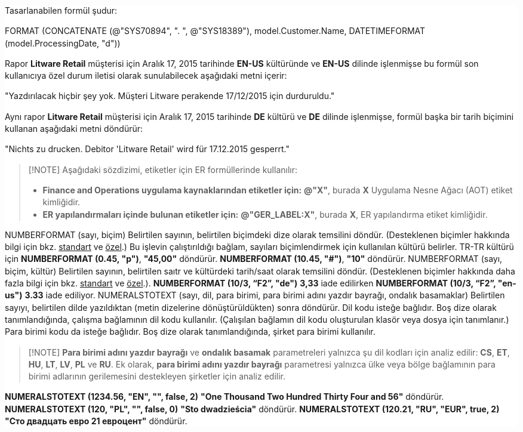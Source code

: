 </ul></li>
</ul>
<p>Tasarlanabilen formül şudur:</p>
<p>FORMAT (CONCATENATE (@&quot;SYS70894&quot;, &quot;. &quot;, @&quot;SYS18389&quot;), model.Customer.Name, DATETIMEFORMAT (model.ProcessingDate, &quot;d&quot;))</p>
<p>Rapor <strong>Litware Retail</strong> müşterisi için Aralık 17, 2015 tarihinde <strong>EN-US</strong> kültüründe ve <strong>EN-US</strong> dilinde işlenmişse bu formül son kullanıcıya özel durum iletisi olarak sunulabilecek aşağıdaki metni içerir:</p>
<p>&quot;Yazdırılacak hiçbir şey yok. Müşteri Litware perakende 17/12/2015 için durduruldu.&quot;</p>
<p>Aynı rapor <strong>Litware Retail</strong> müşterisi için Aralık 17, 2015 tarihinde <strong>DE</strong> kültürü ve <strong>DE</strong> dilinde işlenmişse, formül başka bir tarih biçimini kullanan aşağıdaki metni döndürür:</p>
<p>&quot;Nichts zu drucken. Debitor 'Litware Retail' wird für 17.12.2015 gesperrt.&quot;</p>
<blockquote>[!NOTE] Aşağıdaki sözdizimi, etiketler için ER formüllerinde kullanılır:
<ul>
<li><strong>Finance and Operations uygulama kaynaklarından etiketler için:</strong> <strong>@&quot;X&quot;</strong>, burada <strong>X</strong> Uygulama Nesne Ağacı (AOT) etiket kimliğidir.</li>
<li><strong>ER yapılandırmaları içinde bulunan etiketler için:</strong> <strong>@&quot;GER_LABEL:X&quot;</strong>, burada <strong>X</strong>, ER yapılandırma etiket kimliğidir.</li>
</ul>
</blockquote>
</td>
</tr>
<tr>
<td>NUMBERFORMAT (sayı, biçim)</td>
<td>Belirtilen sayının, belirtilen biçimdeki dize olarak temsilini döndür. (Desteklenen biçimler hakkında bilgi için bkz. <a href="https://msdn.microsoft.com/library/dwhawy9k(v=vs.110).aspx">standart</a> ve <a href="https://msdn.microsoft.com/library/0c899ak8(v=vs.110).aspx">özel</a>.) Bu işlevin çalıştırıldığı bağlam, sayıları biçimlendirmek için kullanılan kültürü belirler.</td>
<td>TR-TR kültürü için <strong>NUMBERFORMAT (0.45, &quot;p&quot;)</strong>, <strong>&quot;45,00&quot;</strong> döndürür. <strong>NUMBERFORMAT (10.45, &quot;#&quot;)</strong>, <strong>&quot;10&quot;</strong> döndürür.</td>
</tr>
<tr>
<td>NUMBERFORMAT (sayı, biçim, kültür)</td>
<td>Belirtilen sayının, belirtilen saıtr ve kültürdeki tarih/saat olarak temsilini döndür. (Desteklenen biçimler hakkında daha fazla bilgi için bkz. <a href="https://docs.microsoft.com/dotnet/standard/base-types/standard-numeric-format-strings">standart</a> ve <a href="https://docs.microsoft.com/dotnet/standard/base-types/custom-numeric-format-strings">özel</a>.).</td>
<td><strong>NUMBERFORMAT (10/3, “F2”, "de")</strong> <strong>3,33</strong> iade edilirken <strong>NUMBERFORMAT (10/3, “F2”, "en-us")</strong> <strong>3.33</strong> iade ediliyor.</td>
</tr>
<tr>
<td>NUMERALSTOTEXT (sayı, dil, para birimi, para birimi adını yazdır bayrağı, ondalık basamaklar)</td>
<td>Belirtilen sayıyı, belirtilen dilde yazıldıktan (metin dizelerine dönüştürüldükten) sonra döndürür. Dil kodu isteğe bağlıdır. Boş dize olarak tanımlandığında, çalışma bağlamının dil kodu kullanılır. (Çalışılan bağlamın dil kodu oluşturulan klasör veya dosya için tanımlanır.) Para birimi kodu da isteğe bağlıdır. Boş dize olarak tanımlandığında, şirket para birimi kullanılır.
<blockquote>[!NOTE] <strong>Para birimi adını yazdır bayrağı</strong> ve <strong>ondalık basamak</strong> parametreleri yalnızca şu dil kodları için analiz edilir: <strong>CS</strong>, <strong>ET</strong>, <strong>HU</strong>, <strong>LT</strong>, <strong>LV</strong>, <strong>PL</strong> ve <strong>RU</strong>. Ek olarak, <strong>para birimi adını yazdır bayrağı</strong> parametresi yalnızca ülke veya bölge bağlamının para birimi adlarının gerilemesini destekleyen şirketler için analiz edilir.</blockquote>
</td>
<td><strong>NUMERALSTOTEXT (1234.56, &quot;EN&quot;, &quot;&quot;, false, 2)</strong> <strong>&quot;One Thousand Two Hundred Thirty Four and 56&quot;</strong> döndürür. <strong>NUMERALSTOTEXT (120, &quot;PL&quot;, &quot;&quot;, false, 0)</strong> <strong>&quot;Sto dwadzieścia&quot;</strong> döndürür. <strong>NUMERALSTOTEXT (120.21, &quot;RU&quot;, &quot;EUR&quot;, true, 2)</strong> <strong>&quot;Сто двадцать евро 21 евроцент&quot;</strong> döndürür.</td>
</tr>
<tr>